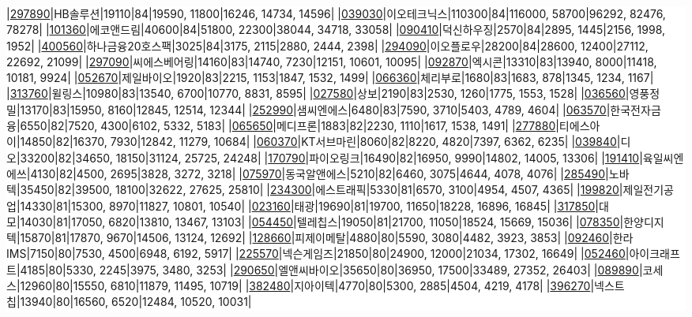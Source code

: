 |[297890](https://finance.daum.net/quotes/A297890)|HB솔루션|19110|84|19590, 11800|16246, 14734, 14596|
|[039030](https://finance.daum.net/quotes/A039030)|이오테크닉스|110300|84|116000, 58700|96292, 82476, 78278|
|[101360](https://finance.daum.net/quotes/A101360)|에코앤드림|40600|84|51800, 22300|38044, 34718, 33058|
|[090410](https://finance.daum.net/quotes/A090410)|덕신하우징|2570|84|2895, 1445|2156, 1998, 1952|
|[400560](https://finance.daum.net/quotes/A400560)|하나금융20호스팩|3025|84|3175, 2115|2880, 2444, 2398|
|[294090](https://finance.daum.net/quotes/A294090)|이오플로우|28200|84|28600, 12400|27112, 22692, 21099|
|[297090](https://finance.daum.net/quotes/A297090)|씨에스베어링|14160|83|14740, 7230|12151, 10601, 10095|
|[092870](https://finance.daum.net/quotes/A092870)|엑시콘|13310|83|13940, 8000|11418, 10181, 9924|
|[052670](https://finance.daum.net/quotes/A052670)|제일바이오|1920|83|2215, 1153|1847, 1532, 1499|
|[066360](https://finance.daum.net/quotes/A066360)|체리부로|1680|83|1683, 878|1345, 1234, 1167|
|[313760](https://finance.daum.net/quotes/A313760)|윌링스|10980|83|13540, 6700|10770, 8831, 8595|
|[027580](https://finance.daum.net/quotes/A027580)|상보|2190|83|2530, 1260|1775, 1553, 1528|
|[036560](https://finance.daum.net/quotes/A036560)|영풍정밀|13170|83|15950, 8160|12845, 12514, 12344|
|[252990](https://finance.daum.net/quotes/A252990)|샘씨엔에스|6480|83|7590, 3710|5403, 4789, 4604|
|[063570](https://finance.daum.net/quotes/A063570)|한국전자금융|6550|82|7520, 4300|6102, 5332, 5183|
|[065650](https://finance.daum.net/quotes/A065650)|메디프론|1883|82|2230, 1110|1617, 1538, 1491|
|[277880](https://finance.daum.net/quotes/A277880)|티에스아이|14850|82|16370, 7930|12842, 11279, 10684|
|[060370](https://finance.daum.net/quotes/A060370)|KT서브마린|8060|82|8220, 4820|7397, 6362, 6235|
|[039840](https://finance.daum.net/quotes/A039840)|디오|33200|82|34650, 18150|31124, 25725, 24248|
|[170790](https://finance.daum.net/quotes/A170790)|파이오링크|16490|82|16950, 9990|14802, 14005, 13306|
|[191410](https://finance.daum.net/quotes/A191410)|육일씨엔에쓰|4130|82|4500, 2695|3828, 3272, 3218|
|[075970](https://finance.daum.net/quotes/A075970)|동국알앤에스|5210|82|6460, 3075|4644, 4078, 4076|
|[285490](https://finance.daum.net/quotes/A285490)|노바텍|35450|82|39500, 18100|32622, 27625, 25810|
|[234300](https://finance.daum.net/quotes/A234300)|에스트래픽|5330|81|6570, 3100|4954, 4507, 4365|
|[199820](https://finance.daum.net/quotes/A199820)|제일전기공업|14330|81|15300, 8970|11827, 10801, 10540|
|[023160](https://finance.daum.net/quotes/A023160)|태광|19690|81|19700, 11650|18228, 16896, 16845|
|[317850](https://finance.daum.net/quotes/A317850)|대모|14030|81|17050, 6820|13810, 13467, 13103|
|[054450](https://finance.daum.net/quotes/A054450)|텔레칩스|19050|81|21700, 11050|18524, 15669, 15036|
|[078350](https://finance.daum.net/quotes/A078350)|한양디지텍|15870|81|17870, 9670|14506, 13124, 12692|
|[128660](https://finance.daum.net/quotes/A128660)|피제이메탈|4880|80|5590, 3080|4482, 3923, 3853|
|[092460](https://finance.daum.net/quotes/A092460)|한라IMS|7150|80|7530, 4500|6948, 6192, 5917|
|[225570](https://finance.daum.net/quotes/A225570)|넥슨게임즈|21850|80|24900, 12000|21034, 17302, 16649|
|[052460](https://finance.daum.net/quotes/A052460)|아이크래프트|4185|80|5330, 2245|3975, 3480, 3253|
|[290650](https://finance.daum.net/quotes/A290650)|엘앤씨바이오|35650|80|36950, 17500|33489, 27352, 26403|
|[089890](https://finance.daum.net/quotes/A089890)|코세스|12960|80|15550, 6810|11879, 11495, 10719|
|[382480](https://finance.daum.net/quotes/A382480)|지아이텍|4770|80|5300, 2885|4504, 4219, 4178|
|[396270](https://finance.daum.net/quotes/A396270)|넥스트칩|13940|80|16560, 6520|12484, 10520, 10031|